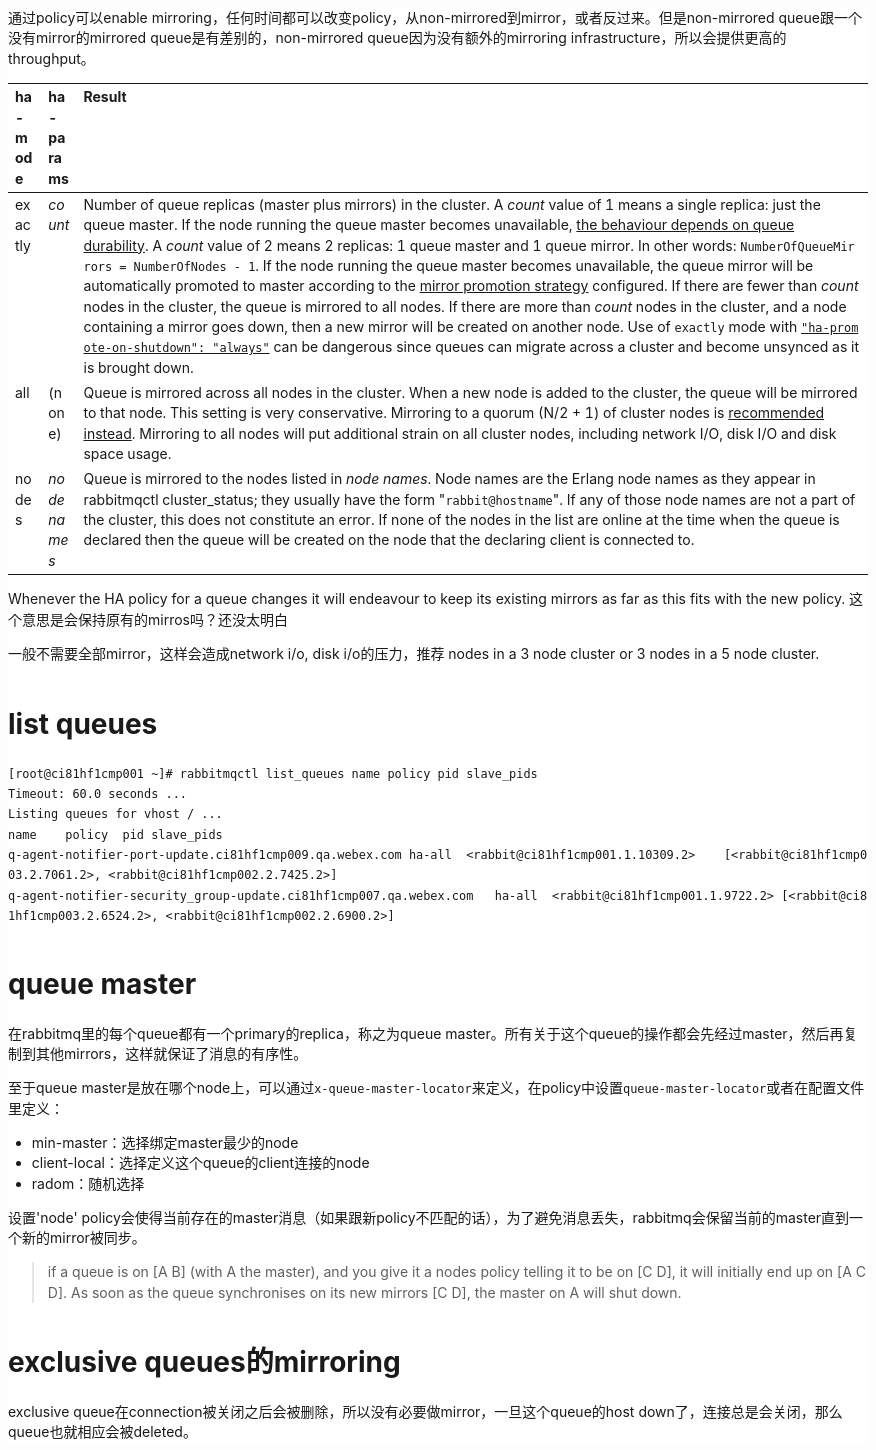 通过policy可以enable mirroring，任何时间都可以改变policy，从non-mirrored到mirror，或者反过来。但是non-mirrored queue跟一个没有mirror的mirrored queue是有差别的，non-mirrored queue因为没有额外的mirroring infrastructure，所以会提供更高的throughput。

| ha-mode | ha-params    | Result                                                       |
| :------ | :----------- | :----------------------------------------------------------- |
| exactly | *count*      | Number of queue replicas (master plus mirrors) in the cluster. A *count* value of 1 means a single replica: just the queue master. If the node running the queue master becomes unavailable, [the behaviour depends on queue durability](https://www.rabbitmq.com/ha.html#non-mirrored-queue-behavior-on-node-failure). A *count* value of 2 means 2 replicas: 1 queue master and 1 queue mirror. In other words: `NumberOfQueueMirrors = NumberOfNodes - 1`. If the node running the queue master becomes unavailable, the queue mirror will be automatically promoted to master according to the [mirror promotion strategy](https://www.rabbitmq.com/ha.html#unsynchronised-mirrors) configured. If there are fewer than *count* nodes in the cluster, the queue is mirrored to all nodes. If there are more than *count* nodes in the cluster, and a node containing a mirror goes down, then a new mirror will be created on another node. Use of `exactly` mode with [`"ha-promote-on-shutdown": "always"`](https://www.rabbitmq.com/ha.html#cluster-shutdown) can be dangerous since queues can migrate across a cluster and become unsynced as it is brought down. |
| all     | (none)       | Queue is mirrored across all nodes in the cluster. When a new node is added to the cluster, the queue will be mirrored to that node. This setting is very conservative. Mirroring to a quorum (N/2 + 1) of cluster nodes is [recommended instead](https://www.rabbitmq.com/ha.html#replication-factor). Mirroring to all nodes will put additional strain on all cluster nodes, including network I/O, disk I/O and disk space usage. |
| nodes   | *node names* | Queue is mirrored to the nodes listed in *node names*. Node names are the Erlang node names as they appear in rabbitmqctl cluster_status; they usually have the form "`rabbit@hostname`". If any of those node names are not a part of the cluster, this does not constitute an error. If none of the nodes in the list are online at the time when the queue is declared then the queue will be created on the node that the declaring client is connected to. |

Whenever the HA policy for a queue changes it will endeavour to keep its existing mirrors as far as this fits with the new policy. 这个意思是会保持原有的mirros吗？还没太明白

一般不需要全部mirror，这样会造成network i/o, disk i/o的压力，推荐 nodes in a 3 node cluster or 3 nodes in a 5 node cluster.

# list queues

```shell
[root@ci81hf1cmp001 ~]# rabbitmqctl list_queues name policy pid slave_pids
Timeout: 60.0 seconds ...
Listing queues for vhost / ...
name	policy	pid	slave_pids
q-agent-notifier-port-update.ci81hf1cmp009.qa.webex.com	ha-all	<rabbit@ci81hf1cmp001.1.10309.2>	[<rabbit@ci81hf1cmp003.2.7061.2>, <rabbit@ci81hf1cmp002.2.7425.2>]
q-agent-notifier-security_group-update.ci81hf1cmp007.qa.webex.com	ha-all	<rabbit@ci81hf1cmp001.1.9722.2>	[<rabbit@ci81hf1cmp003.2.6524.2>, <rabbit@ci81hf1cmp002.2.6900.2>]
```

# queue master

在rabbitmq里的每个queue都有一个primary的replica，称之为queue master。所有关于这个queue的操作都会先经过master，然后再复制到其他mirrors，这样就保证了消息的有序性。

至于queue master是放在哪个node上，可以通过`x-queue-master-locator`来定义，在policy中设置`queue-master-locator`或者在配置文件里定义：

* min-master：选择绑定master最少的node
* client-local：选择定义这个queue的client连接的node
* radom：随机选择

设置'node' policy会使得当前存在的master消息（如果跟新policy不匹配的话），为了避免消息丢失，rabbitmq会保留当前的master直到一个新的mirror被同步。

> if a queue is on [A B] (with A the master), and you give it a nodes policy telling it to be on [C D], it will initially end up on [A C D]. As soon as the queue synchronises on its new mirrors [C D], the master on A will shut down.

# exclusive queues的mirroring

exclusive queue在connection被关闭之后会被删除，所以没有必要做mirror，一旦这个queue的host down了，连接总是会关闭，那么queue也就相应会被deleted。
